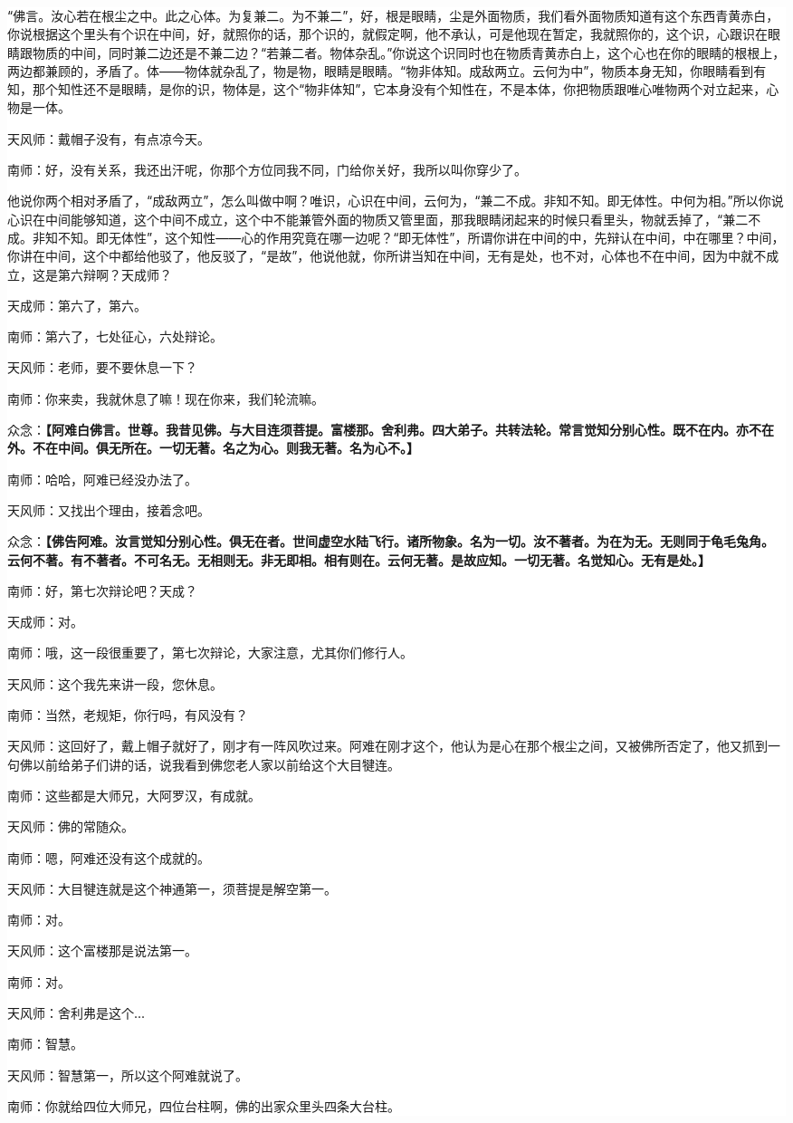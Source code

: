 “佛言。汝心若在根尘之中。此之心体。为复兼二。为不兼二”，好，根是眼睛，尘是外面物质，我们看外面物质知道有这个东西青黄赤白，你说根据这个里头有个识在中间，好，就照你的话，那个识的，就假定啊，他不承认，可是他现在暂定，我就照你的，这个识，心跟识在眼睛跟物质的中间，同时兼二边还是不兼二边？“若兼二者。物体杂乱。”你说这个识同时也在物质青黄赤白上，这个心也在你的眼睛的根根上，两边都兼顾的，矛盾了。体——物体就杂乱了，物是物，眼睛是眼睛。“物非体知。成敌两立。云何为中”，物质本身无知，你眼睛看到有知，那个知性还不是眼睛，是你的识，物体是，这个“物非体知”，它本身没有个知性在，不是本体，你把物质跟唯心唯物两个对立起来，心物是一体。

天风师：戴帽子没有，有点凉今天。

南师：好，没有关系，我还出汗呢，你那个方位同我不同，门给你关好，我所以叫你穿少了。

他说你两个相对矛盾了，“成敌两立”，怎么叫做中啊？唯识，心识在中间，云何为，“兼二不成。非知不知。即无体性。中何为相。”所以你说心识在中间能够知道，这个中间不成立，这个中不能兼管外面的物质又管里面，那我眼睛闭起来的时候只看里头，物就丢掉了，“兼二不成。非知不知。即无体性”，这个知性——心的作用究竟在哪一边呢？“即无体性”，所谓你讲在中间的中，先辩认在中间，中在哪里？中间，你讲在中间，这个中都给他驳了，他反驳了，“是故”，他说他就，你所讲当知在中间，无有是处，也不对，心体也不在中间，因为中就不成立，这是第六辩啊？天成师？

天成师：第六了，第六。

南师：第六了，七处征心，六处辩论。

天风师：老师，要不要休息一下？

南师：你来卖，我就休息了嘛！现在你来，我们轮流嘛。

众念：**【阿难白佛言。世尊。我昔见佛。与大目连须菩提。富楼那。舍利弗。四大弟子。共转法轮。常言觉知分别心性。既不在内。亦不在外。不在中间。俱无所在。一切无著。名之为心。则我无著。名为心不。】**

南师：哈哈，阿难已经没办法了。

天风师：又找出个理由，接着念吧。

众念：**【佛告阿难。汝言觉知分别心性。俱无在者。世间虚空水陆飞行。诸所物象。名为一切。汝不著者。为在为无。无则同于龟毛兔角。云何不著。有不著者。不可名无。无相则无。非无即相。相有则在。云何无著。是故应知。一切无著。名觉知心。无有是处。】**

南师：好，第七次辩论吧？天成？

天成师：对。

南师：哦，这一段很重要了，第七次辩论，大家注意，尤其你们修行人。

天风师：这个我先来讲一段，您休息。

南师：当然，老规矩，你行吗，有风没有？

天风师：这回好了，戴上帽子就好了，刚才有一阵风吹过来。阿难在刚才这个，他认为是心在那个根尘之间，又被佛所否定了，他又抓到一句佛以前给弟子们讲的话，说我看到佛您老人家以前给这个大目犍连。

南师：这些都是大师兄，大阿罗汉，有成就。

天风师：佛的常随众。

南师：嗯，阿难还没有这个成就的。

天风师：大目犍连就是这个神通第一，须菩提是解空第一。

南师：对。

天风师：这个富楼那是说法第一。

南师：对。

天风师：舍利弗是这个...

南师：智慧。

天风师：智慧第一，所以这个阿难就说了。

南师：你就给四位大师兄，四位台柱啊，佛的出家众里头四条大台柱。
